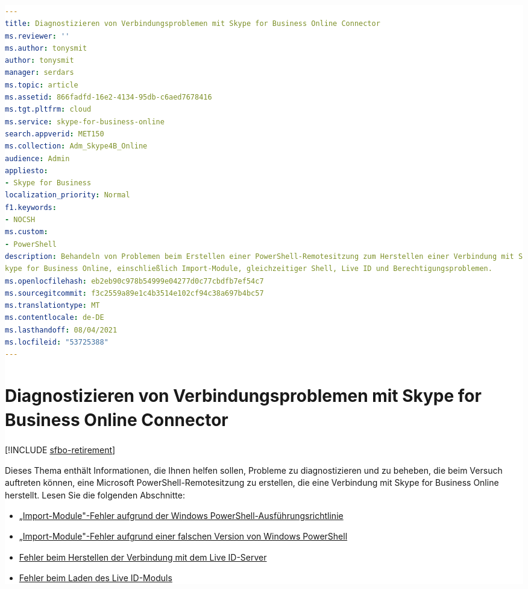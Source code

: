 ```yaml
---
title: Diagnostizieren von Verbindungsproblemen mit Skype for Business Online Connector
ms.reviewer: ''
ms.author: tonysmit
author: tonysmit
manager: serdars
ms.topic: article
ms.assetid: 866fadfd-16e2-4134-95db-c6aed7678416
ms.tgt.pltfrm: cloud
ms.service: skype-for-business-online
search.appverid: MET150
ms.collection: Adm_Skype4B_Online
audience: Admin
appliesto:
- Skype for Business
localization_priority: Normal
f1.keywords:
- NOCSH
ms.custom:
- PowerShell
description: Behandeln von Problemen beim Erstellen einer PowerShell-Remotesitzung zum Herstellen einer Verbindung mit Skype for Business Online, einschließlich Import-Module, gleichzeitiger Shell, Live ID und Berechtigungsproblemen.
ms.openlocfilehash: eb2eb90c978b54999e04277d0c77cbdfb7ef54c7
ms.sourcegitcommit: f3c2559a89e1c4b3514e102cf94c38a697b4bc57
ms.translationtype: MT
ms.contentlocale: de-DE
ms.lasthandoff: 08/04/2021
ms.locfileid: "53725388"
---
```

# <a name="diagnose-connection-problems-using-skype-for-business-online-connector"></a>Diagnostizieren von Verbindungsproblemen mit Skype for Business Online Connector

[!INCLUDE [sfbo-retirement](../../Hub/includes/sfbo-retirement.md)]

Dieses Thema enthält Informationen, die Ihnen helfen sollen, Probleme zu diagnostizieren und zu beheben, die beim Versuch auftreten können, eine Microsoft PowerShell-Remotesitzung zu erstellen, die eine Verbindung mit Skype for Business Online herstellt. Lesen Sie die folgenden Abschnitte:
  
- [„Import-Module"-Fehler aufgrund der Windows PowerShell-Ausführungsrichtlinie](diagnose-connection-problems-with-the-skype-for-business-online-connector.md#BKMKPowerShellExecutionPolicy)
    
- [„Import-Module"-Fehler aufgrund einer falschen Version von Windows PowerShell](diagnose-connection-problems-with-the-skype-for-business-online-connector.md#BKMKIncorrectVersion)
    
- [Fehler beim Herstellen der Verbindung mit dem Live ID-Server](diagnose-connection-problems-with-the-skype-for-business-online-connector.md#BKMKFailedConnect)
    
- [Fehler beim Laden des Live ID-Moduls](diagnose-connection-problems-with-the-skype-for-business-online-connector.md#BKMKFailedLoad)
    